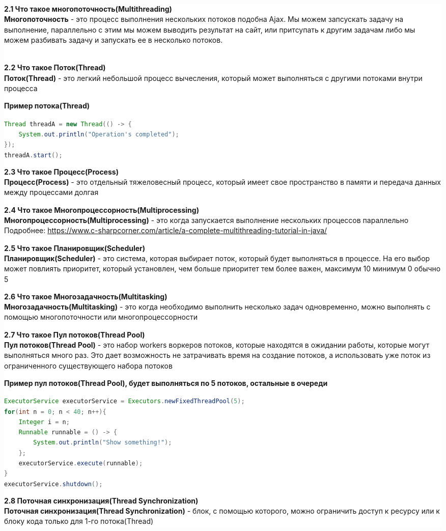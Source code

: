 **2.1 Что такое многопоточность(Multithreading)**<br />
**Многопоточность** - это процесс выполнения нескольких потоков подобна Ajax. Мы можем запсускать задачу на выполнение, параллельно с этим мы можем выводить результат на сайт, или притсупать к другим задачам либо мы можем разбивать задачу и запускать ее в несколько потоков. <br />
 <br /> 

**2.2 Что такое Поток(Thread)** <br />
**Поток(Thread)** - это легкий небольшой процесс вычесления, который может выполняться с другими потоками внутри процесса <br />

**Пример потока(Thread)** 
```java
Thread threadA = new Thread(() -> {
    System.out.println("Operation's completed");
});
threadA.start();
```

**2.3 Что такое Процесс(Process)** <br />
**Процесс(Process)** - это отдельный тяжеловесный процесс, который имеет свое пространство в памяти и передача данных между процессами долгая 

**2.4 Что такое Многопроцессорность(Multiprocessing)** <br />
**Многопроцессорность(Multiprocessing)** - это когда запускается выполнение нескольких процессов параллельно <br />
Подробнее: https://www.c-sharpcorner.com/article/a-complete-multithreading-tutorial-in-java/

**2.5 Что такое Планировщик(Scheduler)**<br />
**Планировщик(Scheduler)** - это система, которая выбирает поток, который будет выполняться в процессе. На его выбор может повлиять приоритет, который установлен, чем больше приоритет тем более важен, максимум 10 минимум 0 обычно 5 

**2.6 Что такое Многозадачность(Multitasking)** <br />
**Многозадачность(Multitasking)** - это когда необходимо выполнить несколько задач одновременно, можно выполнять с помощью многопоточности или многопроцессорности 

**2.7 Что такое Пул потоков(Thread Pool)** <br />
**Пул потоков(Thread Pool)** - это набор workers воркеров потоков, которые находятся в ожидании работы, которые могут выполняться много раз. Это дает возможность не затрачивать время на создание потоков, а использовать уже поток из ограниченного существующего набора потоков <br />

**Пример пул потоков(Thread Pool), будет выполняться по 5 потоков, остальные в очереди**
```java
ExecutorService executorService = Executors.newFixedThreadPool(5);
for(int n = 0; n < 40; n++){
    Integer i = n;
    Runnable runnable = () -> {
        System.out.println("Show something!");
    };
    executorService.execute(runnable);
}
executorService.shutdown();
```

**2.8 Поточная синхронизация(Thread Synchronization)** <br />
**Поточная синхронизация(Thread Synchronization)** - блок, с помощью которого, можно ограничить доступ к ресурсу или к блоку кода только для 1-го потока(Thread) <br />
